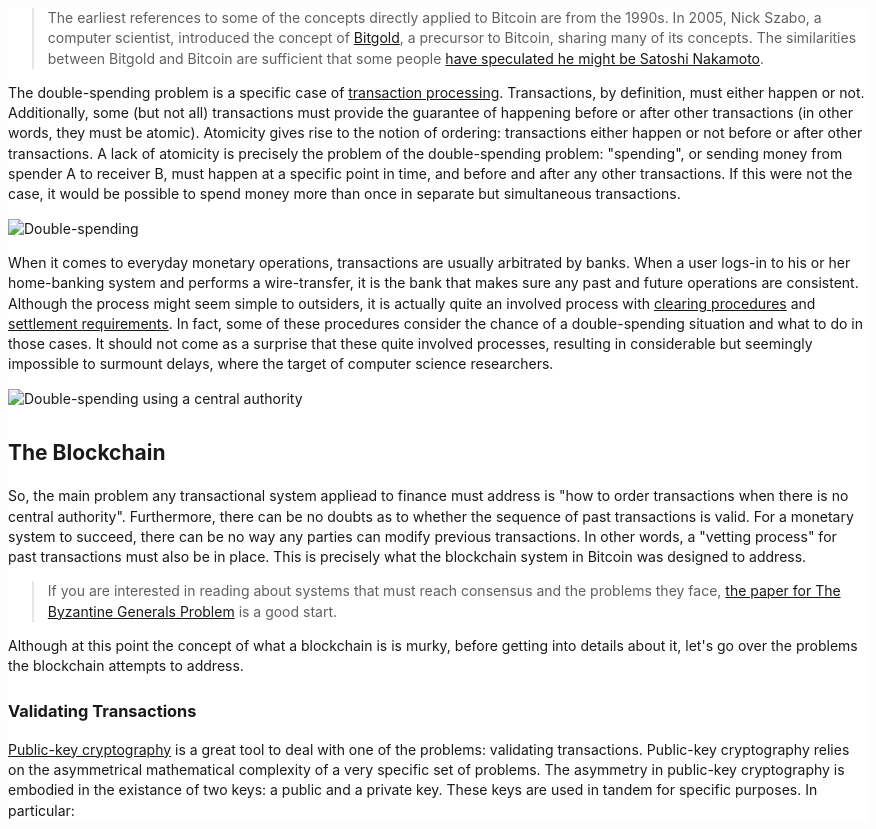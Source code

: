 > The earliest references to some of the concepts directly applied to Bitcoin are from the 1990s. In 2005, Nick Szabo, a computer scientist, introduced the concept of [Bitgold](http://unenumerated.blogspot.com/2005/12/bit-gold.html), a precursor to Bitcoin, sharing many of its concepts. The similarities between Bitgold and Bitcoin are sufficient that some people [have speculated he might be Satoshi Nakamoto](https://dave.liberty.me/who-is-satoshi-nakamoto/).

The double-spending problem is a specific case of [transaction processing](https://en.wikipedia.org/wiki/Transaction_processing). Transactions, by definition, must either happen or not. Additionally, some (but not all) transactions must provide the guarantee of happening before or after other transactions (in other words, they must be atomic). Atomicity gives rise to the notion of ordering: transactions either happen or not before or after other transactions. A lack of atomicity is precisely the problem of the double-spending problem: "spending", or sending money from spender A to receiver B, must happen at a specific point in time, and before and after any other transactions. If this were not the case, it would be possible to spend money more than once in separate but simultaneous transactions.

![Double-spending]()

When it comes to everyday monetary operations, transactions are usually arbitrated by banks. When a user logs-in to his or her home-banking system and performs a wire-transfer, it is the bank that makes sure any past and future operations are consistent. Although the process might seem simple to outsiders, it is actually quite an involved process with [clearing procedures](https://en.wikipedia.org/wiki/Clearing_%28finance%29) and [settlement requirements](https://en.wikipedia.org/wiki/Settlement_%28finance%29). In fact, some of these procedures consider the chance of a double-spending situation and what to do in those cases. It should not come as a surprise that these quite involved processes, resulting in considerable but seemingly impossible to surmount delays, where the target of computer science researchers.

![Double-spending using a central authority]()

## The Blockchain
So, the main problem any transactional system appliead to finance must address is "how to order transactions when there is no central authority". Furthermore, there can be no doubts as to whether the sequence of past transactions is valid. For a monetary system to succeed, there can be no way any parties can modify previous transactions. In other words, a "vetting process" for past transactions must also be in place. This is precisely what the blockchain system in Bitcoin was designed to address. 

> If you are interested in reading about systems that must reach consensus and the problems they face, [the paper for The Byzantine Generals Problem](http://lamport.azurewebsites.net/pubs/byz.pdf) is a good start.

Although at this point the concept of what a blockchain is is murky, before getting into details about it, let's go over the problems the blockchain attempts to address.

### Validating Transactions
[Public-key cryptography](https://en.wikipedia.org/wiki/Public-key_cryptography) is a great tool to deal with one of the problems: validating transactions. Public-key cryptography relies on the asymmetrical mathematical complexity of a very specific set of problems. The asymmetry in public-key cryptography is embodied in the existance of two keys: a public and a private key. These keys are used in tandem for specific purposes. In particular:
